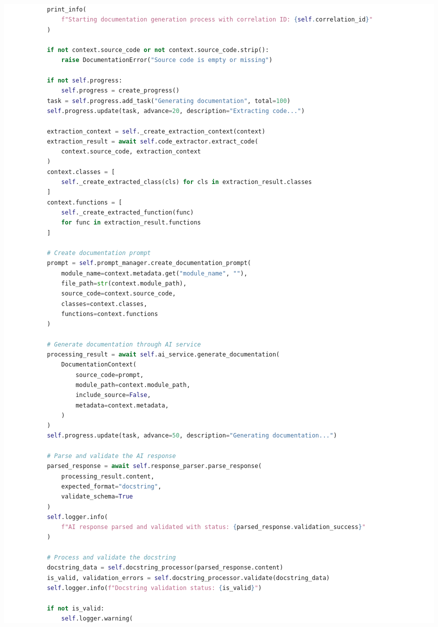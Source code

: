 ```python
            print_info(
                f"Starting documentation generation process with correlation ID: {self.correlation_id}"
            )

            if not context.source_code or not context.source_code.strip():
                raise DocumentationError("Source code is empty or missing")

            if not self.progress:
                self.progress = create_progress()
            task = self.progress.add_task("Generating documentation", total=100)
            self.progress.update(task, advance=20, description="Extracting code...")

            extraction_context = self._create_extraction_context(context)
            extraction_result = await self.code_extractor.extract_code(
                context.source_code, extraction_context
            )
            context.classes = [
                self._create_extracted_class(cls) for cls in extraction_result.classes
            ]
            context.functions = [
                self._create_extracted_function(func)
                for func in extraction_result.functions
            ]

            # Create documentation prompt
            prompt = self.prompt_manager.create_documentation_prompt(
                module_name=context.metadata.get("module_name", ""),
                file_path=str(context.module_path),
                source_code=context.source_code,
                classes=context.classes,
                functions=context.functions
            )

            # Generate documentation through AI service
            processing_result = await self.ai_service.generate_documentation(
                DocumentationContext(
                    source_code=prompt,
                    module_path=context.module_path,
                    include_source=False,
                    metadata=context.metadata,
                )
            )
            self.progress.update(task, advance=50, description="Generating documentation...")

            # Parse and validate the AI response
            parsed_response = await self.response_parser.parse_response(
                processing_result.content,
                expected_format="docstring",
                validate_schema=True
            )
            self.logger.info(
                f"AI response parsed and validated with status: {parsed_response.validation_success}"
            )

            # Process and validate the docstring
            docstring_data = self.docstring_processor(parsed_response.content)
            is_valid, validation_errors = self.docstring_processor.validate(docstring_data)
            self.logger.info(f"Docstring validation status: {is_valid}")

            if not is_valid:
                self.logger.warning(
```